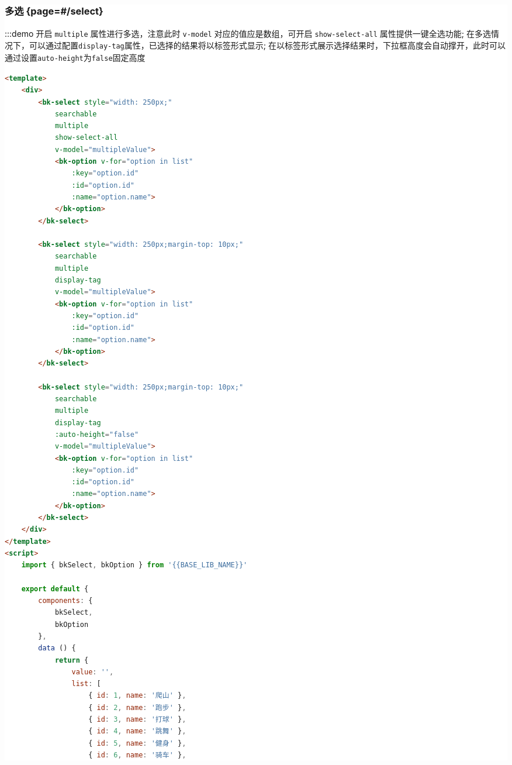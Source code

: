 ### 多选 {page=#/select}

:::demo 开启 `multiple` 属性进行多选，注意此时 `v-model` 对应的值应是数组，可开启 `show-select-all` 属性提供一键全选功能; 在多选情况下，可以通过配置`display-tag`属性，已选择的结果将以标签形式显示; 在以标签形式展示选择结果时，下拉框高度会自动撑开，此时可以通过设置`auto-height`为`false`固定高度

```html
<template>
    <div>
        <bk-select style="width: 250px;"
            searchable
            multiple
            show-select-all
            v-model="multipleValue">
            <bk-option v-for="option in list"
                :key="option.id"
                :id="option.id"
                :name="option.name">
            </bk-option>
        </bk-select>

        <bk-select style="width: 250px;margin-top: 10px;"
            searchable
            multiple
            display-tag
            v-model="multipleValue">
            <bk-option v-for="option in list"
                :key="option.id"
                :id="option.id"
                :name="option.name">
            </bk-option>
        </bk-select>

        <bk-select style="width: 250px;margin-top: 10px;"
            searchable
            multiple
            display-tag
            :auto-height="false"
            v-model="multipleValue">
            <bk-option v-for="option in list"
                :key="option.id"
                :id="option.id"
                :name="option.name">
            </bk-option>
        </bk-select>
    </div>
</template>
<script>
    import { bkSelect, bkOption } from '{{BASE_LIB_NAME}}'

    export default {
        components: {
            bkSelect,
            bkOption
        },
        data () {
            return {
                value: '',
                list: [
                    { id: 1, name: '爬山' },
                    { id: 2, name: '跑步' },
                    { id: 3, name: '打球' },
                    { id: 4, name: '跳舞' },
                    { id: 5, name: '健身' },
                    { id: 6, name: '骑车' },
```